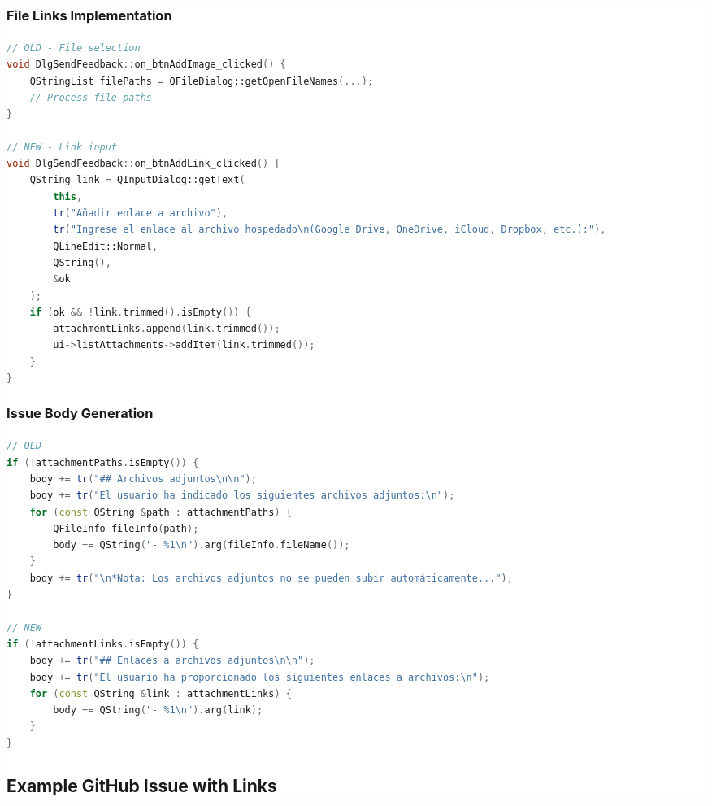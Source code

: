 ### File Links Implementation
```cpp
// OLD - File selection
void DlgSendFeedback::on_btnAddImage_clicked() {
    QStringList filePaths = QFileDialog::getOpenFileNames(...);
    // Process file paths
}

// NEW - Link input
void DlgSendFeedback::on_btnAddLink_clicked() {
    QString link = QInputDialog::getText(
        this,
        tr("Añadir enlace a archivo"),
        tr("Ingrese el enlace al archivo hospedado\n(Google Drive, OneDrive, iCloud, Dropbox, etc.):"),
        QLineEdit::Normal,
        QString(),
        &ok
    );
    if (ok && !link.trimmed().isEmpty()) {
        attachmentLinks.append(link.trimmed());
        ui->listAttachments->addItem(link.trimmed());
    }
}
```

### Issue Body Generation
```cpp
// OLD
if (!attachmentPaths.isEmpty()) {
    body += tr("## Archivos adjuntos\n\n");
    body += tr("El usuario ha indicado los siguientes archivos adjuntos:\n");
    for (const QString &path : attachmentPaths) {
        QFileInfo fileInfo(path);
        body += QString("- %1\n").arg(fileInfo.fileName());
    }
    body += tr("\n*Nota: Los archivos adjuntos no se pueden subir automáticamente...");
}

// NEW
if (!attachmentLinks.isEmpty()) {
    body += tr("## Enlaces a archivos adjuntos\n\n");
    body += tr("El usuario ha proporcionado los siguientes enlaces a archivos:\n");
    for (const QString &link : attachmentLinks) {
        body += QString("- %1\n").arg(link);
    }
}
```

## Example GitHub Issue with Links
